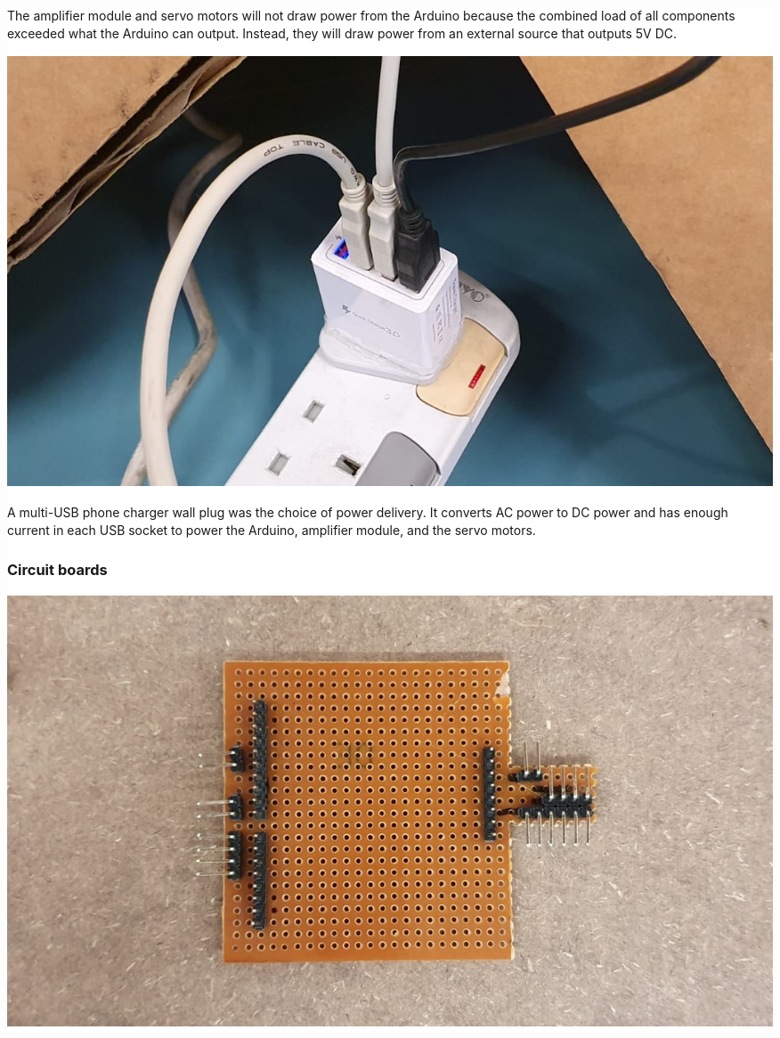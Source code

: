 The amplifier module and servo motors will not draw power from the Arduino because the combined load of all components exceeded what the Arduino can output. Instead, they will draw power from an external source that outputs 5V DC.

![Power plug](https://github.com/allen-michael-tan/Cardboard-bear/blob/main/Images/Power%20plug.jpeg)

A multi-USB phone charger wall plug was the choice of power delivery. It converts AC power to DC power and has enough current in each USB socket to power the Arduino, amplifier module, and the servo motors.  

### Circuit boards

![Uno board](https://github.com/allen-michael-tan/Cardboard-bear/blob/main/Images/Uno%20board.jpeg) 
